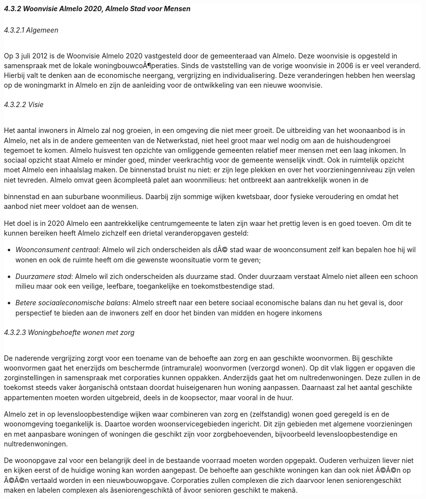 ##### 4\.3\.2 Woonvisie Almelo 2020, Almelo Stad voor Mensen

###### 4\.3\.2\.1 Algemeen

Op 3 juli 2012 is de Woonvisie Almelo 2020 vastgesteld door de gemeenteraad van Almelo. Deze woonvisie is opgesteld in samenspraak met de lokale woningbouwcoÃ¶peraties. Sinds de vaststelling van de vorige woonvisie in 2006 is er veel veranderd. Hierbij valt te denken aan de economische neergang, vergrijzing en individualisering. Deze veranderingen hebben hen weerslag op de woningmarkt in Almelo en zijn de aanleiding voor de ontwikkeling van een nieuwe woonvisie.

###### 4\.3\.2\.2 Visie

Het aantal inwoners in Almelo zal nog groeien, in een omgeving die niet meer groeit. De uitbreiding van het woonaanbod is in Almelo, net als in de andere gemeenten van de Netwerkstad, niet heel groot maar wel nodig om aan de huishoudengroei tegemoet te komen. Almelo huisvest ten opzichte van omliggende gemeenten relatief meer mensen met een laag inkomen. In sociaal opzicht staat Almelo er minder goed, minder veerkrachtig voor de gemeente wenselijk vindt. Ook in ruimtelijk opzicht moet Almelo een inhaalslag maken. De binnenstad bruist nu niet: er zijn lege plekken en over het voorzieningenniveau zijn velen niet tevreden. Almelo omvat geen âcompleetâ palet aan woonmilieus: het ontbreekt aan aantrekkelijk wonen in de

binnenstad en aan suburbane woonmilieus. Daarbij zijn sommige wijken kwetsbaar, door fysieke veroudering en omdat het aanbod niet meer voldoet aan de wensen.

Het doel is in 2020 Almelo een aantrekkelijke centrumgemeente te laten zijn waar het prettig leven is en goed toeven. Om dit te kunnen bereiken heeft Almelo zichzelf een drietal veranderopgaven gesteld:

* *Woonconsument centraal*: Almelo wil zich onderscheiden als dÃ© stad waar de woonconsument zelf kan bepalen hoe hij wil wonen en ook de ruimte heeft om die gewenste woonsituatie vorm te geven;

* *Duurzamere stad*: Almelo wil zich onderscheiden als duurzame stad. Onder duurzaam verstaat Almelo niet alleen een schoon milieu maar ook een veilige, leefbare, toegankelijke en toekomstbestendige stad.

* *Betere sociaaleconomische balans*: Almelo streeft naar een betere sociaal economische balans dan nu het geval is, door perspectief te bieden aan de inwoners zelf en door het binden van midden en hogere inkomens

###### 4\.3\.2\.3 Woningbehoefte wonen met zorg

De naderende vergrijzing zorgt voor een toename van de behoefte aan zorg en aan geschikte woonvormen. Bij geschikte woonvormen gaat het enerzijds om beschermde (intramurale) woonvormen (verzorgd wonen). Op dit vlak liggen er opgaven die zorginstellingen in samenspraak met corporaties kunnen oppakken. Anderzijds gaat het om nultredenwoningen. Deze zullen in de toekomst steeds vaker âorganischâ ontstaan doordat huiseigenaren hun woning aanpassen. Daarnaast zal het aantal geschikte appartementen moeten worden uitgebreid, deels in de koopsector, maar vooral in de huur.

Almelo zet in op levensloopbestendige wijken waar combineren van zorg en (zelfstandig) wonen goed geregeld is en de woonomgeving toegankelijk is. Daartoe worden woonservicegebieden ingericht. Dit zijn gebieden met algemene voorzieningen en met aanpasbare woningen of woningen die geschikt zijn voor zorgbehoevenden, bijvoorbeeld levensloopbestendige en nultredenwoningen.

De woonopgave zal voor een belangrijk deel in de bestaande voorraad moeten worden opgepakt. Ouderen verhuizen liever niet en kijken eerst of de huidige woning kan worden aangepast. De behoefte aan geschikte woningen kan dan ook niet Ã©Ã©n op Ã©Ã©n vertaald worden in een nieuwbouwopgave. Corporaties zullen complexen die zich daarvoor lenen seniorengeschikt maken en labelen complexen als âseniorengeschiktâ of âvoor senioren geschikt te makenâ.

